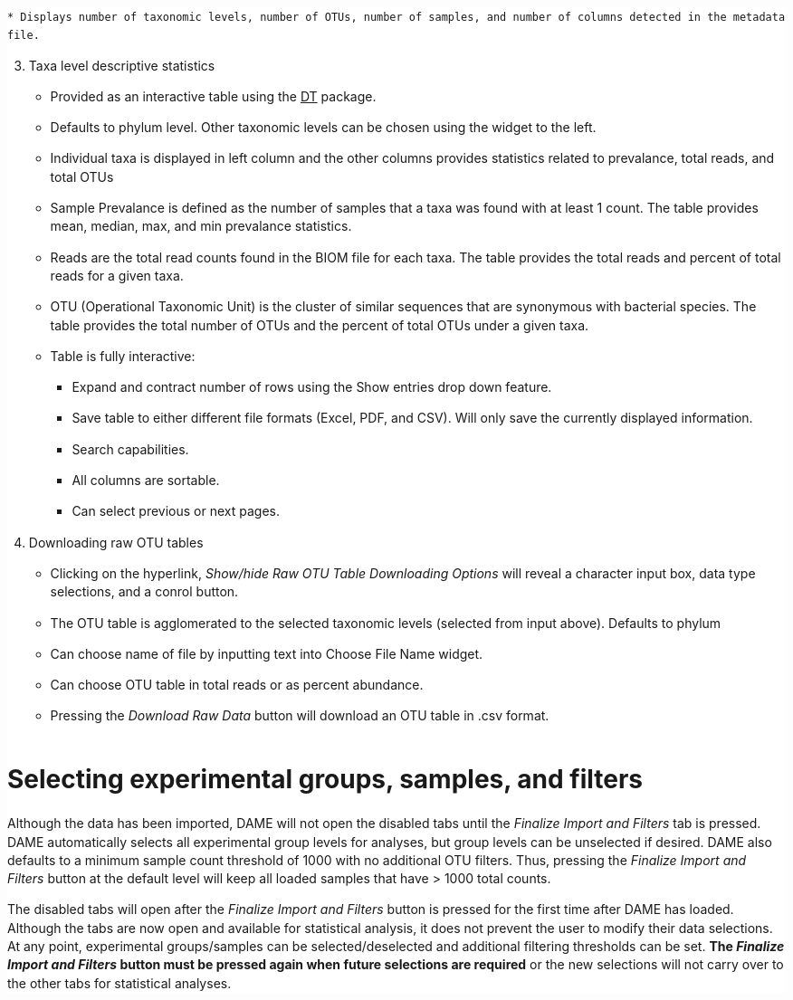 	* Displays number of taxonomic levels, number of OTUs, number of samples, and number of columns detected in the metadata file.

3. Taxa level descriptive statistics

	* Provided as an interactive table using the [DT](https://rstudio.github.io/DT/) package.  
	
	* Defaults to phylum level.  Other taxonomic levels can be chosen using the widget to the left.  
	
	* Individual taxa is displayed in left column and the other columns provides statistics related to prevalance, total reads, and total OTUs
	
	* Sample Prevalance is defined as the number of samples that a taxa was found with at least 1 count.  The table provides mean, median, max, and min prevalance statistics.
	
	* Reads are the total read counts found in the BIOM file for each taxa.  The table provides the total reads and percent of total reads for a given taxa.
	
	* OTU (Operational Taxonomic Unit) is the cluster of similar sequences that are synonymous with bacterial species.  The table provides the total number of OTUs and the percent of total OTUs under a given taxa.

	* Table is fully interactive: 
	
		* Expand and contract number of rows using the Show entries drop down feature.
		
		* Save table to either different file formats (Excel, PDF, and CSV).  Will only save the currently displayed information.
		
		* Search capabilities.
		
		* All columns are sortable.
		
		* Can select previous or next pages.
		
4. Downloading raw OTU tables

	* Clicking on the hyperlink, *Show/hide Raw OTU Table Downloading Options* will reveal a character input box, data type selections, and a conrol button.
	
	* The OTU table is agglomerated to the selected taxonomic levels (selected from input above).  Defaults to phylum

	* Can choose name of file by inputting text into Choose File Name widget.  
	
	* Can choose OTU table in total reads or as percent abundance.
	
	* Pressing the *Download Raw Data* button will download an OTU table in .csv format.
		
# Selecting experimental groups, samples, and filters

Although the data has been imported, DAME will not open the disabled tabs until the *Finalize Import and Filters* tab is pressed. DAME automatically selects all experimental group levels for analyses, but group levels can be unselected if desired.  DAME also defaults to a minimum sample count threshold of 1000 with no additional OTU filters.  Thus, pressing the *Finalize Import and Filters* button at the default level will keep all loaded samples that have > 1000 total counts.

The disabled tabs will open after the *Finalize Import and Filters* button is pressed for the first time after DAME has loaded.  Although the tabs are now open and available for statistical analysis, it does not prevent the user to modify their data selections.  At any point, experimental groups/samples can be selected/deselected and additional filtering thresholds can be set.  __The *Finalize Import and Filters* button must be pressed again when future selections are required__ or the new selections will not carry over to the other tabs for statistical analyses. 
